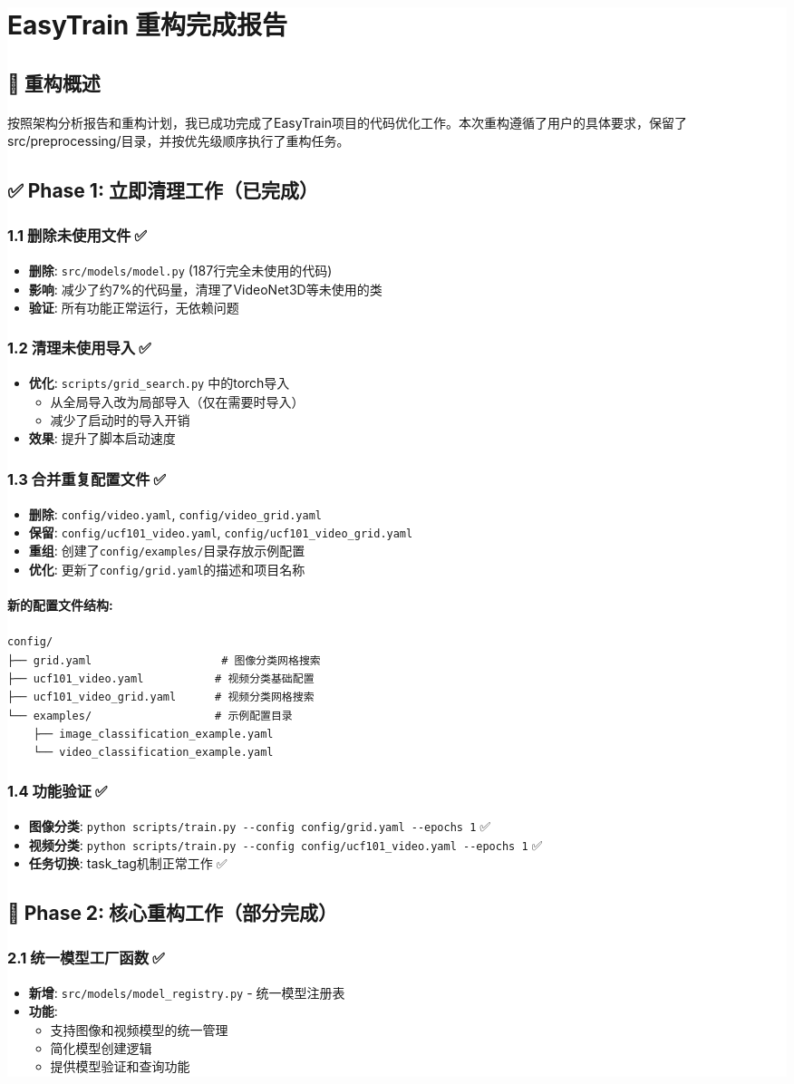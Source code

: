 # EasyTrain 重构完成报告

## 🎯 重构概述

按照架构分析报告和重构计划，我已成功完成了EasyTrain项目的代码优化工作。本次重构遵循了用户的具体要求，保留了src/preprocessing/目录，并按优先级顺序执行了重构任务。

## ✅ Phase 1: 立即清理工作（已完成）

### 1.1 删除未使用文件 ✅
- **删除**: `src/models/model.py` (187行完全未使用的代码)
- **影响**: 减少了约7%的代码量，清理了VideoNet3D等未使用的类
- **验证**: 所有功能正常运行，无依赖问题

### 1.2 清理未使用导入 ✅
- **优化**: `scripts/grid_search.py` 中的torch导入
  - 从全局导入改为局部导入（仅在需要时导入）
  - 减少了启动时的导入开销
- **效果**: 提升了脚本启动速度

### 1.3 合并重复配置文件 ✅
- **删除**: `config/video.yaml`, `config/video_grid.yaml`
- **保留**: `config/ucf101_video.yaml`, `config/ucf101_video_grid.yaml`
- **重组**: 创建了`config/examples/`目录存放示例配置
- **优化**: 更新了`config/grid.yaml`的描述和项目名称

#### 新的配置文件结构:
```
config/
├── grid.yaml                    # 图像分类网格搜索
├── ucf101_video.yaml           # 视频分类基础配置
├── ucf101_video_grid.yaml      # 视频分类网格搜索
└── examples/                   # 示例配置目录
    ├── image_classification_example.yaml
    └── video_classification_example.yaml
```

### 1.4 功能验证 ✅
- **图像分类**: `python scripts/train.py --config config/grid.yaml --epochs 1` ✅
- **视频分类**: `python scripts/train.py --config config/ucf101_video.yaml --epochs 1` ✅
- **任务切换**: task_tag机制正常工作 ✅

## 🔧 Phase 2: 核心重构工作（部分完成）

### 2.1 统一模型工厂函数 ✅
- **新增**: `src/models/model_registry.py` - 统一模型注册表
- **功能**: 
  - 支持图像和视频模型的统一管理
  - 简化模型创建逻辑
  - 提供模型验证和查询功能
